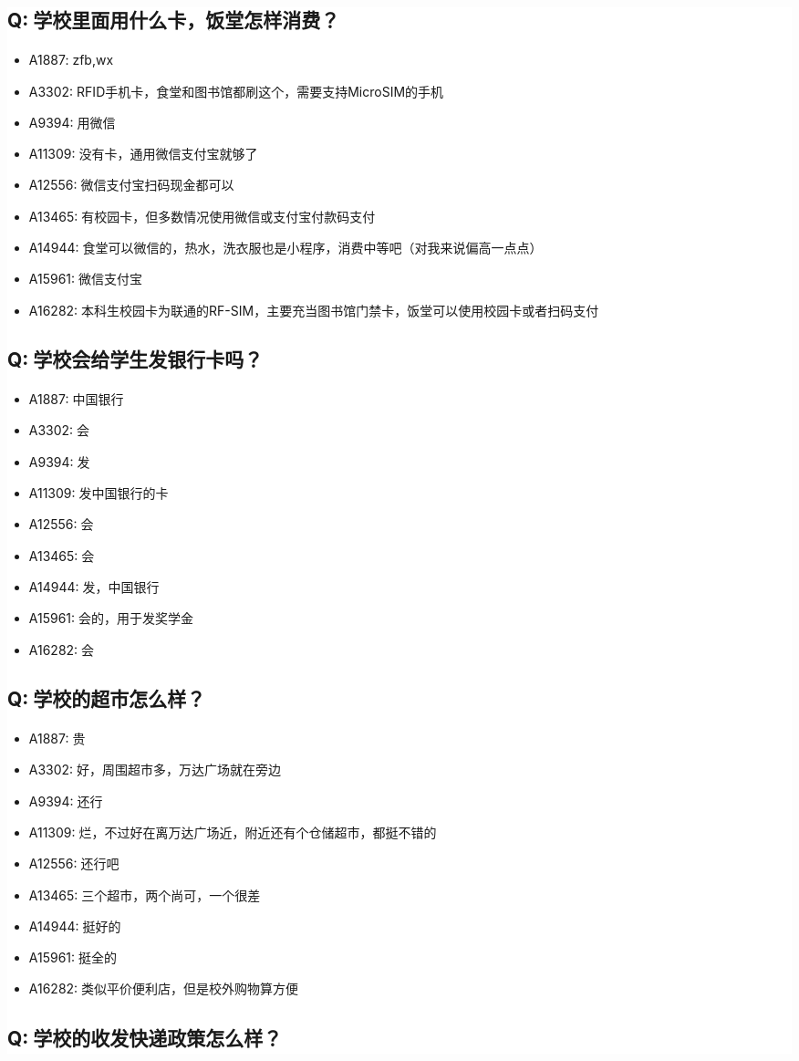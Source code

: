 ## Q: 学校里面用什么卡，饭堂怎样消费？

- A1887: zfb,wx

- A3302: RFID手机卡，食堂和图书馆都刷这个，需要支持MicroSIM的手机

- A9394: 用微信

- A11309: 没有卡，通用微信支付宝就够了

- A12556: 微信支付宝扫码现金都可以

- A13465: 有校园卡，但多数情况使用微信或支付宝付款码支付

- A14944: 食堂可以微信的，热水，洗衣服也是小程序，消费中等吧（对我来说偏高一点点）

- A15961: 微信支付宝

- A16282: 本科生校园卡为联通的RF-SIM，主要充当图书馆门禁卡，饭堂可以使用校园卡或者扫码支付

## Q: 学校会给学生发银行卡吗？

- A1887: 中国银行

- A3302: 会

- A9394: 发

- A11309: 发中国银行的卡

- A12556: 会

- A13465: 会

- A14944: 发，中国银行

- A15961: 会的，用于发奖学金

- A16282: 会

## Q: 学校的超市怎么样？

- A1887: 贵

- A3302: 好，周围超市多，万达广场就在旁边

- A9394: 还行

- A11309: 烂，不过好在离万达广场近，附近还有个仓储超市，都挺不错的

- A12556: 还行吧

- A13465: 三个超市，两个尚可，一个很差

- A14944: 挺好的

- A15961: 挺全的

- A16282: 类似平价便利店，但是校外购物算方便

## Q: 学校的收发快递政策怎么样？
